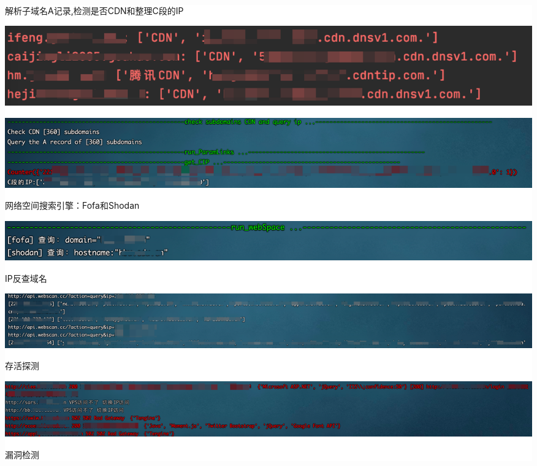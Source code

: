解析子域名A记录,检测是否CDN和整理C段的IP

![image-20210728162655684](imgs/image-20210728162655684.png)

![image-20210728162049962](imgs/image-20210728162049962.png)

网络空间搜索引擎：Fofa和Shodan

![image-20210728162119531](imgs/image-20210728162119531.png)

IP反查域名

![image-20210728162303312](imgs/image-20210728162303312.png)

存活探测

![image-20210728162441132](imgs/image-20210728162441132.png)

漏洞检测
